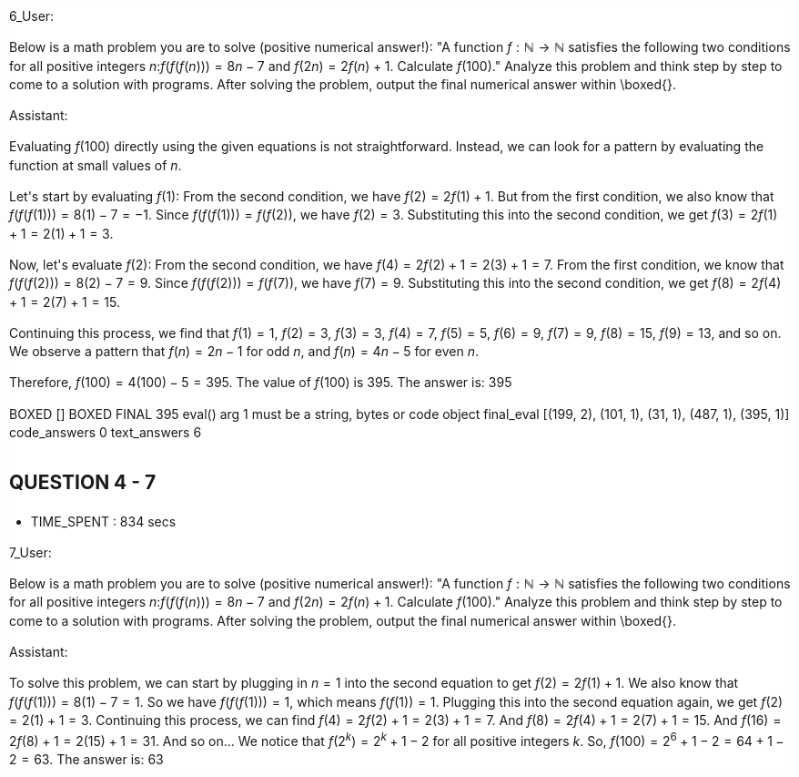 6_User:


Below is a math problem you are to solve (positive numerical answer!):
"A function $f: \mathbb N \to \mathbb N$ satisfies the following two conditions for all positive integers $n$:$f(f(f(n)))=8n-7$ and $f(2n)=2f(n)+1$. Calculate $f(100)$."
Analyze this problem and think step by step to come to a solution with programs. After solving the problem, output the final numerical answer within \boxed{}.

Assistant:

 Evaluating $f(100)$ directly using the given equations is not straightforward. Instead, we can look for a pattern by evaluating the function at small values of $n$.

Let's start by evaluating $f(1)$:
From the second condition, we have $f(2) = 2f(1) + 1$.
But from the first condition, we also know that $f(f(f(1))) = 8(1) - 7 = -1$.
Since $f(f(f(1))) = f(f(2))$, we have $f(2) = 3$.
Substituting this into the second condition, we get $f(3) = 2f(1) + 1 = 2(1) + 1 = 3$.

Now, let's evaluate $f(2)$:
From the second condition, we have $f(4) = 2f(2) + 1 = 2(3) + 1 = 7$.
From the first condition, we know that $f(f(f(2))) = 8(2) - 7 = 9$.
Since $f(f(f(2))) = f(f(7))$, we have $f(7) = 9$.
Substituting this into the second condition, we get $f(8) = 2f(4) + 1 = 2(7) + 1 = 15$.

Continuing this process, we find that $f(1) = 1$, $f(2) = 3$, $f(3) = 3$, $f(4) = 7$, $f(5) = 5$, $f(6) = 9$, $f(7) = 9$, $f(8) = 15$, $f(9) = 13$, and so on. We observe a pattern that $f(n) = 2n - 1$ for odd $n$, and $f(n) = 4n - 5$ for even $n$.

Therefore, $f(100) = 4(100) - 5 = 395$. The value of $f(100)$ is 395. The answer is: $395$

BOXED []
BOXED FINAL 395
eval() arg 1 must be a string, bytes or code object final_eval
[(199, 2), (101, 1), (31, 1), (487, 1), (395, 1)]
code_answers 0 text_answers 6



## QUESTION 4 - 7 
- TIME_SPENT : 834 secs

7_User:


Below is a math problem you are to solve (positive numerical answer!):
"A function $f: \mathbb N \to \mathbb N$ satisfies the following two conditions for all positive integers $n$:$f(f(f(n)))=8n-7$ and $f(2n)=2f(n)+1$. Calculate $f(100)$."
Analyze this problem and think step by step to come to a solution with programs. After solving the problem, output the final numerical answer within \boxed{}.

Assistant:

 To solve this problem, we can start by plugging in $n=1$ into the second equation to get $f(2)=2f(1)+1$.
We also know that $f(f(f(1)))=8(1)-7=1$. So we have $f(f(f(1)))=1$, which means $f(f(1))=1$.
Plugging this into the second equation again, we get $f(2)=2(1)+1=3$.
Continuing this process, we can find $f(4)=2f(2)+1=2(3)+1=7$.
And $f(8)=2f(4)+1=2(7)+1=15$.
And $f(16)=2f(8)+1=2(15)+1=31$.
And so on...
We notice that $f(2^k)=2^k+1-2$ for all positive integers $k$.
So, $f(100)=2^{6}+1-2=64+1-2=63$. The answer is: $63$
